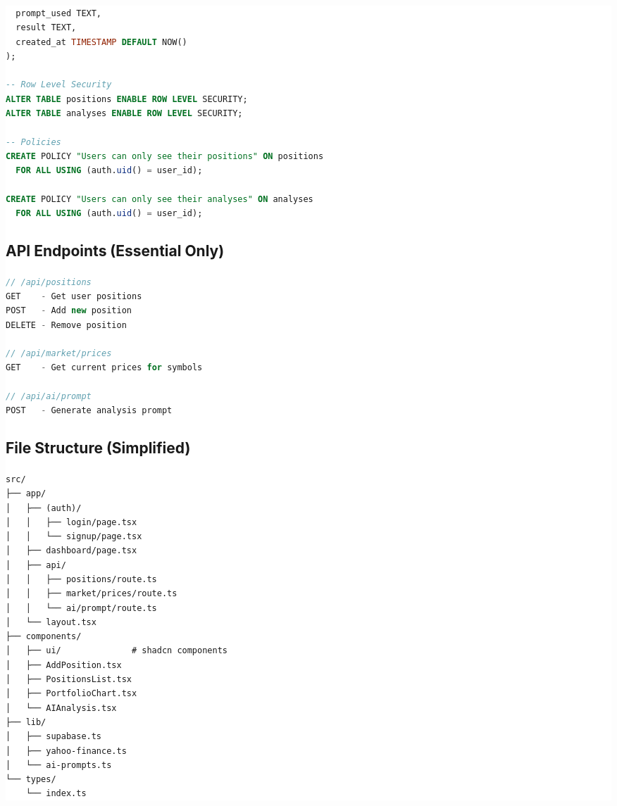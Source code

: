```sql
  prompt_used TEXT,
  result TEXT,
  created_at TIMESTAMP DEFAULT NOW()
);

-- Row Level Security
ALTER TABLE positions ENABLE ROW LEVEL SECURITY;
ALTER TABLE analyses ENABLE ROW LEVEL SECURITY;

-- Policies
CREATE POLICY "Users can only see their positions" ON positions
  FOR ALL USING (auth.uid() = user_id);

CREATE POLICY "Users can only see their analyses" ON analyses  
  FOR ALL USING (auth.uid() = user_id);
```

## API Endpoints (Essential Only)

```typescript
// /api/positions
GET    - Get user positions
POST   - Add new position  
DELETE - Remove position

// /api/market/prices  
GET    - Get current prices for symbols

// /api/ai/prompt
POST   - Generate analysis prompt
```

## File Structure (Simplified)

```
src/
├── app/
│   ├── (auth)/
│   │   ├── login/page.tsx
│   │   └── signup/page.tsx
│   ├── dashboard/page.tsx
│   ├── api/
│   │   ├── positions/route.ts
│   │   ├── market/prices/route.ts
│   │   └── ai/prompt/route.ts
│   └── layout.tsx
├── components/
│   ├── ui/              # shadcn components
│   ├── AddPosition.tsx
│   ├── PositionsList.tsx
│   ├── PortfolioChart.tsx
│   └── AIAnalysis.tsx
├── lib/
│   ├── supabase.ts
│   ├── yahoo-finance.ts
│   └── ai-prompts.ts
└── types/
    └── index.ts
```
